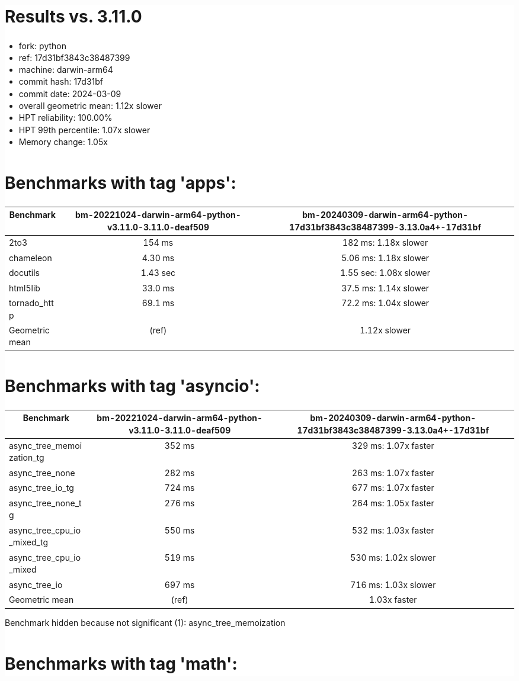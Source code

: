 # Results vs. 3.11.0

- fork: python
- ref: 17d31bf3843c38487399
- machine: darwin-arm64
- commit hash: 17d31bf
- commit date: 2024-03-09
- overall geometric mean: 1.12x slower
- HPT reliability: 100.00%
- HPT 99th percentile: 1.07x slower
- Memory change: 1.05x

Benchmarks with tag 'apps':
===========================

| Benchmark      | bm-20221024-darwin-arm64-python-v3.11.0-3.11.0-deaf509 | bm-20240309-darwin-arm64-python-17d31bf3843c38487399-3.13.0a4+-17d31bf |
|----------------|:------------------------------------------------------:|:----------------------------------------------------------------------:|
| 2to3           | 154 ms                                                 | 182 ms: 1.18x slower                                                   |
| chameleon      | 4.30 ms                                                | 5.06 ms: 1.18x slower                                                  |
| docutils       | 1.43 sec                                               | 1.55 sec: 1.08x slower                                                 |
| html5lib       | 33.0 ms                                                | 37.5 ms: 1.14x slower                                                  |
| tornado_http   | 69.1 ms                                                | 72.2 ms: 1.04x slower                                                  |
| Geometric mean | (ref)                                                  | 1.12x slower                                                           |

Benchmarks with tag 'asyncio':
==============================

| Benchmark                  | bm-20221024-darwin-arm64-python-v3.11.0-3.11.0-deaf509 | bm-20240309-darwin-arm64-python-17d31bf3843c38487399-3.13.0a4+-17d31bf |
|----------------------------|:------------------------------------------------------:|:----------------------------------------------------------------------:|
| async_tree_memoization_tg  | 352 ms                                                 | 329 ms: 1.07x faster                                                   |
| async_tree_none            | 282 ms                                                 | 263 ms: 1.07x faster                                                   |
| async_tree_io_tg           | 724 ms                                                 | 677 ms: 1.07x faster                                                   |
| async_tree_none_tg         | 276 ms                                                 | 264 ms: 1.05x faster                                                   |
| async_tree_cpu_io_mixed_tg | 550 ms                                                 | 532 ms: 1.03x faster                                                   |
| async_tree_cpu_io_mixed    | 519 ms                                                 | 530 ms: 1.02x slower                                                   |
| async_tree_io              | 697 ms                                                 | 716 ms: 1.03x slower                                                   |
| Geometric mean             | (ref)                                                  | 1.03x faster                                                           |

Benchmark hidden because not significant (1): async_tree_memoization

Benchmarks with tag 'math':
===========================

